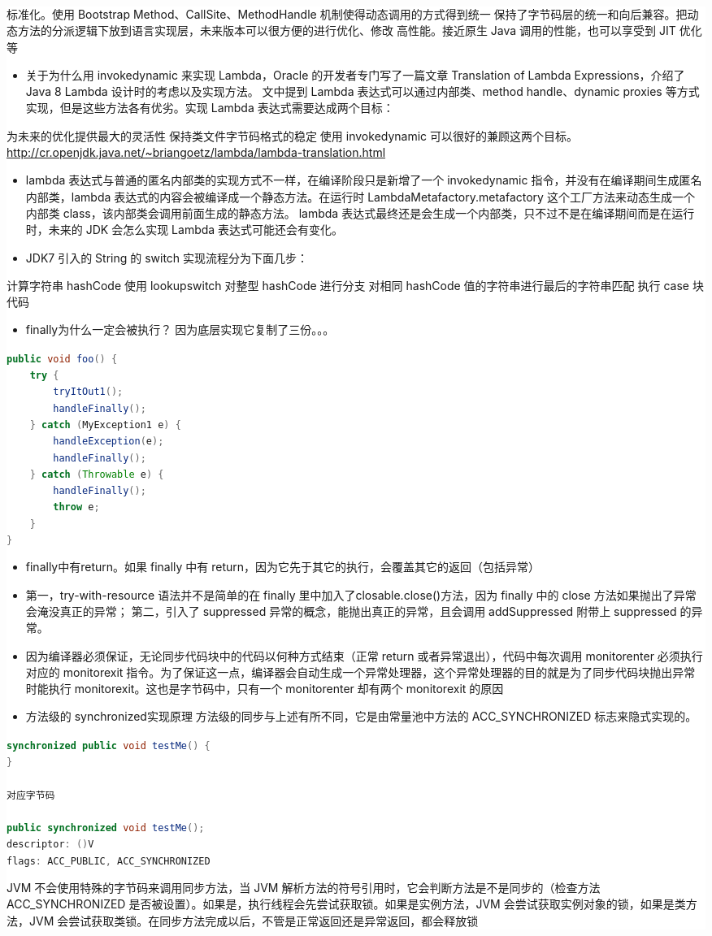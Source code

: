标准化。使用 Bootstrap Method、CallSite、MethodHandle 机制使得动态调用的方式得到统一
保持了字节码层的统一和向后兼容。把动态方法的分派逻辑下放到语言实现层，未来版本可以很方便的进行优化、修改
高性能。接近原生 Java 调用的性能，也可以享受到 JIT 优化等

* 关于为什么用 invokedynamic 来实现 Lambda，Oracle 的开发者专门写了一篇文章 Translation of Lambda Expressions，介绍了 Java 8 Lambda 设计时的考虑以及实现方法。 文中提到 Lambda 表达式可以通过内部类、method handle、dynamic proxies 等方式实现，但是这些方法各有优劣。实现 Lambda 表达式需要达成两个目标：

为未来的优化提供最大的灵活性
保持类文件字节码格式的稳定
使用 invokedynamic 可以很好的兼顾这两个目标。
<http://cr.openjdk.java.net/~briangoetz/lambda/lambda-translation.html>

* lambda 表达式与普通的匿名内部类的实现方式不一样，在编译阶段只是新增了一个 invokedynamic 指令，并没有在编译期间生成匿名内部类，lambda 表达式的内容会被编译成一个静态方法。在运行时 LambdaMetafactory.metafactory 这个工厂方法来动态生成一个内部类 class，该内部类会调用前面生成的静态方法。 lambda 表达式最终还是会生成一个内部类，只不过不是在编译期间而是在运行时，未来的 JDK 会怎么实现 Lambda 表达式可能还会有变化。

* JDK7 引入的 String 的 switch 实现流程分为下面几步：

计算字符串 hashCode
使用 lookupswitch 对整型 hashCode 进行分支
对相同 hashCode 值的字符串进行最后的字符串匹配
执行 case 块代码

* finally为什么一定会被执行？
因为底层实现它复制了三份。。。
```java
public void foo() {
    try {
        tryItOut1();
        handleFinally();
    } catch (MyException1 e) {
        handleException(e);
        handleFinally();
    } catch (Throwable e) {
        handleFinally();
        throw e;
    }
}
```

* finally中有return。如果 finally 中有 return，因为它先于其它的执行，会覆盖其它的返回（包括异常）

* 第一，try-with-resource 语法并不是简单的在 finally 里中加入了closable.close()方法，因为 finally 中的 close 方法如果抛出了异常会淹没真正的异常；
第二，引入了 suppressed 异常的概念，能抛出真正的异常，且会调用 addSuppressed 附带上 suppressed 的异常。


* 因为编译器必须保证，无论同步代码块中的代码以何种方式结束（正常 return 或者异常退出），代码中每次调用 monitorenter 必须执行对应的 monitorexit 指令。为了保证这一点，编译器会自动生成一个异常处理器，这个异常处理器的目的就是为了同步代码块抛出异常时能执行 monitorexit。这也是字节码中，只有一个 monitorenter 却有两个 monitorexit 的原因

* 方法级的 synchronized实现原理
方法级的同步与上述有所不同，它是由常量池中方法的 ACC_SYNCHRONIZED 标志来隐式实现的。
```java
synchronized public void testMe() {
}

对应字节码

public synchronized void testMe();
descriptor: ()V
flags: ACC_PUBLIC, ACC_SYNCHRONIZED
```
JVM 不会使用特殊的字节码来调用同步方法，当 JVM 解析方法的符号引用时，它会判断方法是不是同步的（检查方法 ACC_SYNCHRONIZED 是否被设置）。如果是，执行线程会先尝试获取锁。如果是实例方法，JVM 会尝试获取实例对象的锁，如果是类方法，JVM 会尝试获取类锁。在同步方法完成以后，不管是正常返回还是异常返回，都会释放锁
